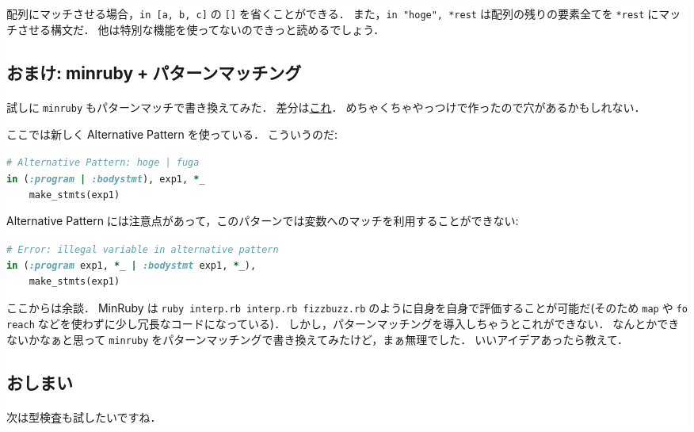 配列にマッチさせる場合，`in [a, b, c]` の `[]` を省くことができる．
また，`in "hoge", *rest` は配列の残りの要素全てを `*rest` にマッチさせる構文だ．
他は特別な機能を使ってないのできっと読めるでしょう．

## おまけ: minruby + パターンマッチング

試しに `minruby` もパターンマッチで書き換えてみた．
差分は[これ](https://github.com/matsubara0507/minruby-gem/pull/1)．
めちゃくちゃやっつけで作ったので穴があるかもしれない．

ここでは新しく Alternative Pattern を使っている．
こういうのだ:

```Ruby
# Alternative Pattern: hoge | fuga
in (:program | :bodystmt), exp1, *_
    make_stmts(exp1)
```

Alternative Pattern には注意点があって，このパターンでは変数へのマッチを利用することができない:

```Ruby
# Error: illegal variable in alternative pattern
in (:program exp1, *_ | :bodystmt exp1, *_),
    make_stmts(exp1)
```

ここからは余談．
MinRuby は `ruby interp.rb interp.rb fizzbuzz.rb` のように自身を自身で評価することが可能だ(そのため `map` や `foreach` などを使わずに少し冗長なコードになっている)．
しかし，パターンマッチングを導入しちゃうとこれができない．
なんとかできないかなぁと思って `minruby` をパターンマッチングで書き換えてみたけど，まぁ無理でした．
いいアイデアあったら教えて．

## おしまい

次は型検査も試したいですね．
